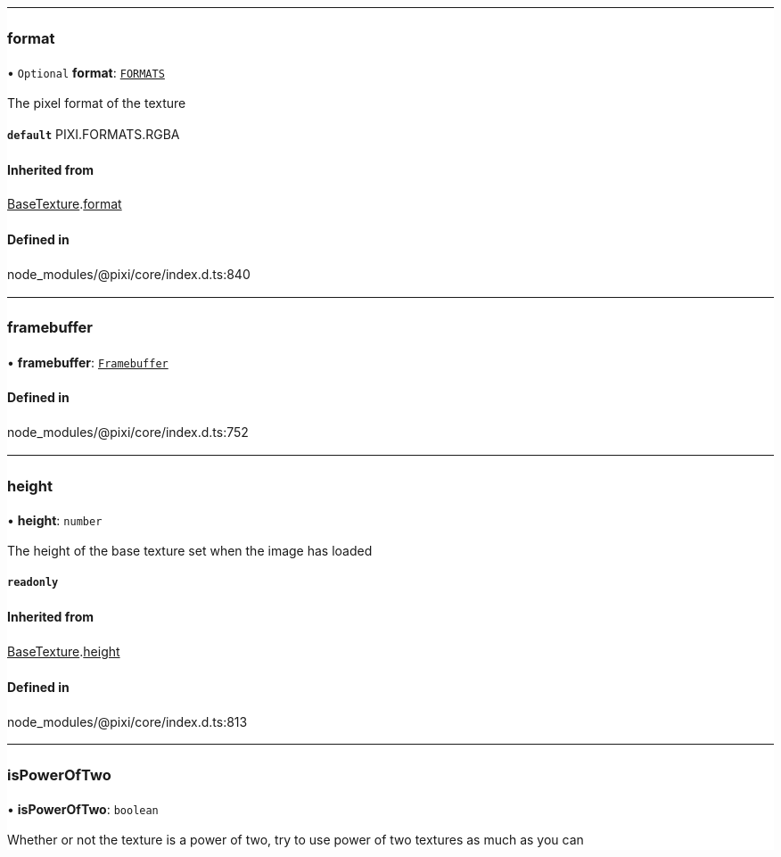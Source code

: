 ___

### format

• `Optional` **format**: [`FORMATS`](../enums/components_ClusterNodeContainer._internal_.FORMATS.md)

The pixel format of the texture

**`default`** PIXI.FORMATS.RGBA

#### Inherited from

[BaseTexture](components_ClusterNodeContainer._internal_.BaseTexture.md).[format](components_ClusterNodeContainer._internal_.BaseTexture.md#format)

#### Defined in

node_modules/@pixi/core/index.d.ts:840

___

### framebuffer

• **framebuffer**: [`Framebuffer`](components_ClusterNodeContainer._internal_.Framebuffer.md)

#### Defined in

node_modules/@pixi/core/index.d.ts:752

___

### height

• **height**: `number`

The height of the base texture set when the image has loaded

**`readonly`**

#### Inherited from

[BaseTexture](components_ClusterNodeContainer._internal_.BaseTexture.md).[height](components_ClusterNodeContainer._internal_.BaseTexture.md#height)

#### Defined in

node_modules/@pixi/core/index.d.ts:813

___

### isPowerOfTwo

• **isPowerOfTwo**: `boolean`

Whether or not the texture is a power of two, try to use power of two textures as much
as you can
